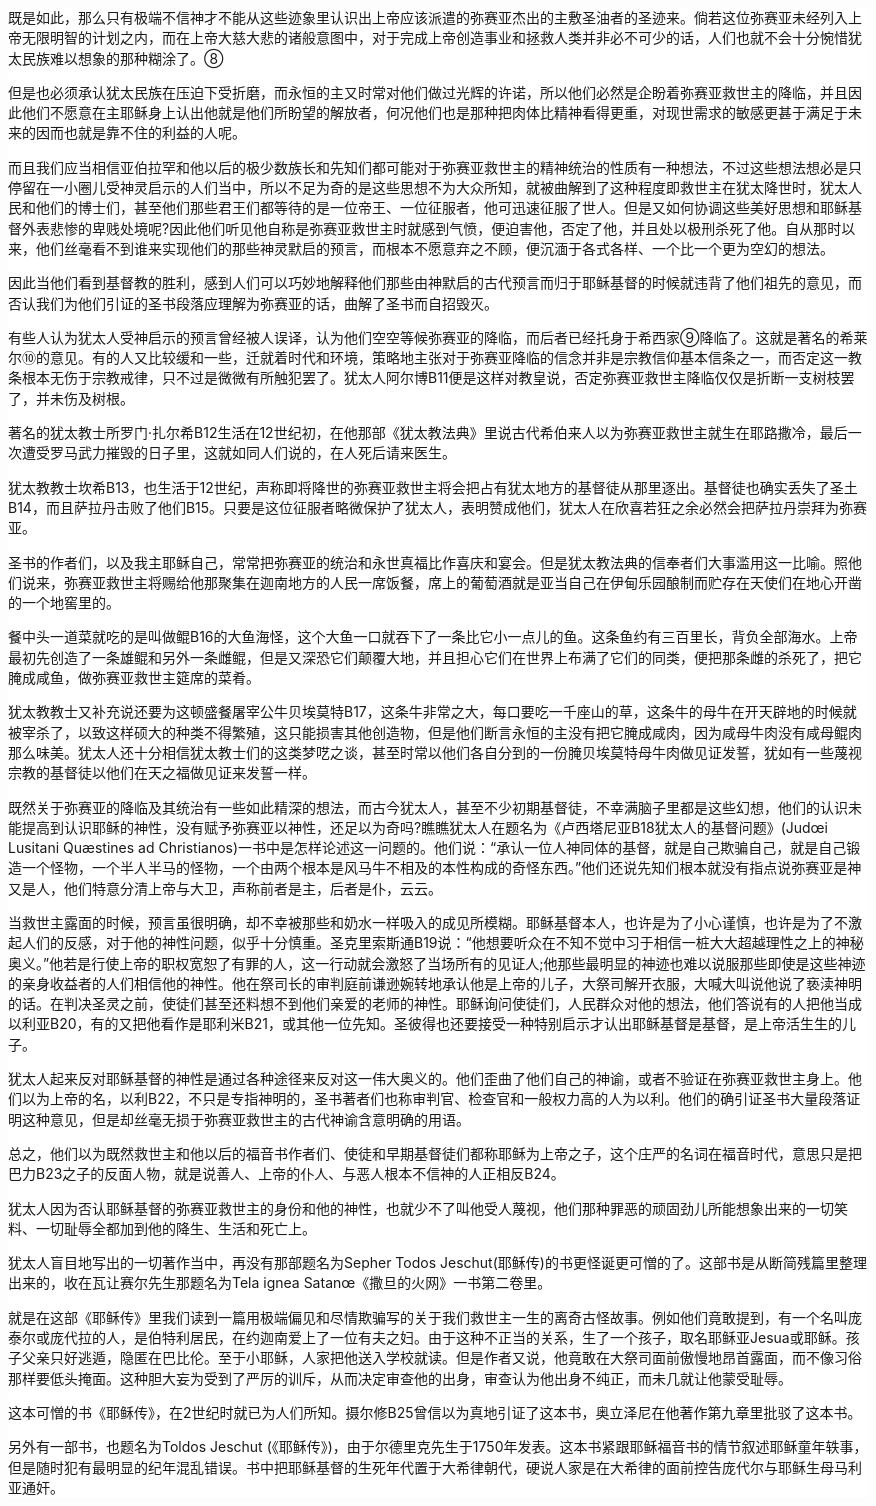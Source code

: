 既是如此，那么只有极端不信神才不能从这些迹象里认识出上帝应该派遣的弥赛亚杰出的主敷圣油者的圣迹来。倘若这位弥赛亚未经列入上帝无限明智的计划之内，而在上帝大慈大悲的诸般意图中，对于完成上帝创造事业和拯救人类并非必不可少的话，人们也就不会十分惋惜犹太民族难以想象的那种糊涂了。⑧

但是也必须承认犹太民族在压迫下受折磨，而永恒的主又时常对他们做过光辉的许诺，所以他们必然是企盼着弥赛亚救世主的降临，并且因此他们不愿意在主耶稣身上认出他就是他们所盼望的解放者，何况他们也是那种把肉体比精神看得更重，对现世需求的敏感更甚于满足于未来的因而也就是靠不住的利益的人呢。

而且我们应当相信亚伯拉罕和他以后的极少数族长和先知们都可能对于弥赛亚救世主的精神统治的性质有一种想法，不过这些想法想必是只停留在一小圈儿受神灵启示的人们当中，所以不足为奇的是这些思想不为大众所知，就被曲解到了这种程度即救世主在犹太降世时，犹太人民和他们的博士们，甚至他们那些君王们都等待的是一位帝王、一位征服者，他可迅速征服了世人。但是又如何协调这些美好思想和耶稣基督外表悲惨的卑贱处境呢?因此他们听见他自称是弥赛亚救世主时就感到气愤，便迫害他，否定了他，并且处以极刑杀死了他。自从那时以来，他们丝毫看不到谁来实现他们的那些神灵默启的预言，而根本不愿意弃之不顾，便沉湎于各式各样、一个比一个更为空幻的想法。

因此当他们看到基督教的胜利，感到人们可以巧妙地解释他们那些由神默启的古代预言而归于耶稣基督的时候就违背了他们祖先的意见，而否认我们为他们引证的圣书段落应理解为弥赛亚的话，曲解了圣书而自招毁灭。

有些人认为犹太人受神启示的预言曾经被人误译，认为他们空空等候弥赛亚的降临，而后者已经托身于希西家⑨降临了。这就是著名的希莱尔⑩的意见。有的人又比较缓和一些，迁就着时代和环境，策略地主张对于弥赛亚降临的信念并非是宗教信仰基本信条之一，而否定这一教条根本无伤于宗教戒律，只不过是微微有所触犯罢了。犹太人阿尔博B11便是这样对教皇说，否定弥赛亚救世主降临仅仅是折断一支树枝罢了，并未伤及树根。

著名的犹太教士所罗门·扎尔希B12生活在12世纪初，在他那部《犹太教法典》里说古代希伯来人以为弥赛亚救世主就生在耶路撒冷，最后一次遭受罗马武力摧毁的日子里，这就如同人们说的，在人死后请来医生。

犹太教教士坎希B13，也生活于12世纪，声称即将降世的弥赛亚救世主将会把占有犹太地方的基督徒从那里逐出。基督徒也确实丢失了圣土B14，而且萨拉丹击败了他们B15。只要是这位征服者略微保护了犹太人，表明赞成他们，犹太人在欣喜若狂之余必然会把萨拉丹崇拜为弥赛亚。

圣书的作者们，以及我主耶稣自己，常常把弥赛亚的统治和永世真福比作喜庆和宴会。但是犹太教法典的信奉者们大事滥用这一比喻。照他们说来，弥赛亚救世主将赐给他那聚集在迦南地方的人民一席饭餐，席上的葡萄酒就是亚当自己在伊甸乐园酿制而贮存在天使们在地心开凿的一个地窖里的。

餐中头一道菜就吃的是叫做鲲B16的大鱼海怪，这个大鱼一口就吞下了一条比它小一点儿的鱼。这条鱼约有三百里长，背负全部海水。上帝最初先创造了一条雄鲲和另外一条雌鲲，但是又深恐它们颠覆大地，并且担心它们在世界上布满了它们的同类，便把那条雌的杀死了，把它腌成咸鱼，做弥赛亚救世主筵席的菜肴。

犹太教教士又补充说还要为这顿盛餐屠宰公牛贝埃莫特B17，这条牛非常之大，每口要吃一千座山的草，这条牛的母牛在开天辟地的时候就被宰杀了，以致这样硕大的种类不得繁殖，这只能损害其他创造物，但是他们断言永恒的主没有把它腌成咸肉，因为咸母牛肉没有咸母鲲肉那么味美。犹太人还十分相信犹太教士们的这类梦呓之谈，甚至时常以他们各自分到的一份腌贝埃莫特母牛肉做见证发誓，犹如有一些蔑视宗教的基督徒以他们在天之福做见证来发誓一样。

既然关于弥赛亚的降临及其统治有一些如此精深的想法，而古今犹太人，甚至不少初期基督徒，不幸满脑子里都是这些幻想，他们的认识未能提高到认识耶稣的神性，没有赋予弥赛亚以神性，还足以为奇吗?瞧瞧犹太人在题名为《卢西塔尼亚B18犹太人的基督问题》(Judœi Lusitani Quæstines ad Christianos)一书中是怎样论述这一问题的。他们说：“承认一位人神同体的基督，就是自己欺骗自己，就是自己锻造一个怪物，一个半人半马的怪物，一个由两个根本是风马牛不相及的本性构成的奇怪东西。”他们还说先知们根本就没有指点说弥赛亚是神又是人，他们特意分清上帝与大卫，声称前者是主，后者是仆，云云。

当救世主露面的时候，预言虽很明确，却不幸被那些和奶水一样吸入的成见所模糊。耶稣基督本人，也许是为了小心谨慎，也许是为了不激起人们的反感，对于他的神性问题，似乎十分慎重。圣克里索斯通B19说：“他想要听众在不知不觉中习于相信一桩大大超越理性之上的神秘奥义。”他若是行使上帝的职权宽恕了有罪的人，这一行动就会激怒了当场所有的见证人;他那些最明显的神迹也难以说服那些即使是这些神迹的亲身收益者的人们相信他的神性。他在祭司长的审判庭前谦逊婉转地承认他是上帝的儿子，大祭司解开衣服，大喊大叫说他说了亵渎神明的话。在判决圣灵之前，使徒们甚至还料想不到他们亲爱的老师的神性。耶稣询问使徒们，人民群众对他的想法，他们答说有的人把他当成以利亚B20，有的又把他看作是耶利米B21，或其他一位先知。圣彼得也还要接受一种特别启示才认出耶稣基督是基督，是上帝活生生的儿子。

犹太人起来反对耶稣基督的神性是通过各种途径来反对这一伟大奥义的。他们歪曲了他们自己的神谕，或者不验证在弥赛亚救世主身上。他们以为上帝的名，以利B22，不只是专指神明的，圣书著者们也称审判官、检查官和一般权力高的人为以利。他们的确引证圣书大量段落证明这种意见，但是却丝毫无损于弥赛亚救世主的古代神谕含意明确的用语。

总之，他们以为既然救世主和他以后的福音书作者们、使徒和早期基督徒们都称耶稣为上帝之子，这个庄严的名词在福音时代，意思只是把巴力B23之子的反面人物，就是说善人、上帝的仆人、与恶人根本不信神的人正相反B24。

犹太人因为否认耶稣基督的弥赛亚救世主的身份和他的神性，也就少不了叫他受人蔑视，他们那种罪恶的顽固劲儿所能想象出来的一切笑料、一切耻辱全都加到他的降生、生活和死亡上。

犹太人盲目地写出的一切著作当中，再没有那部题名为Sepher Todos Jeschut(耶稣传)的书更怪诞更可憎的了。这部书是从断简残篇里整理出来的，收在瓦让赛尔先生那题名为Tela ignea Satanœ《撒旦的火网》一书第二卷里。

就是在这部《耶稣传》里我们读到一篇用极端偏见和尽情欺骗写的关于我们救世主一生的离奇古怪故事。例如他们竟敢提到，有一个名叫庞泰尔或庞代拉的人，是伯特利居民，在约迦南爱上了一位有夫之妇。由于这种不正当的关系，生了一个孩子，取名耶稣亚Jesua或耶稣。孩子父亲只好逃遁，隐匿在巴比伦。至于小耶稣，人家把他送入学校就读。但是作者又说，他竟敢在大祭司面前傲慢地昂首露面，而不像习俗那样要低头掩面。这种胆大妄为受到了严厉的训斥，从而决定审查他的出身，审查认为他出身不纯正，而未几就让他蒙受耻辱。

这本可憎的书《耶稣传》，在2世纪时就已为人们所知。摄尔修B25曾信以为真地引证了这本书，奥立泽尼在他著作第九章里批驳了这本书。

另外有一部书，也题名为Toldos Jeschut (《耶稣传》)，由于尔德里克先生于1750年发表。这本书紧跟耶稣福音书的情节叙述耶稣童年轶事，但是随时犯有最明显的纪年混乱错误。书中把耶稣基督的生死年代置于大希律朝代，硬说人家是在大希律的面前控告庞代尔与耶稣生母马利亚通奸。
